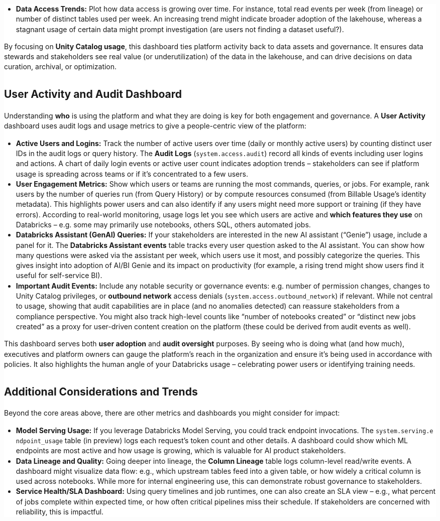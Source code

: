 * **Data Access Trends:** Plot how data access is growing over time. For instance, total read events per week (from lineage) or number of distinct tables used per week. An increasing trend might indicate broader adoption of the lakehouse, whereas a stagnant usage of certain data might prompt investigation (are users not finding a dataset useful?).

By focusing on **Unity Catalog usage**, this dashboard ties platform activity back to data assets and governance. It ensures data stewards and stakeholders see real value (or underutilization) of the data in the lakehouse, and can drive decisions on data curation, archival, or optimization.

## User Activity and Audit Dashboard

Understanding **who** is using the platform and what they are doing is key for both engagement and governance. A **User Activity** dashboard uses audit logs and usage metrics to give a people-centric view of the platform:

* **Active Users and Logins:** Track the number of active users over time (daily or monthly active users) by counting distinct user IDs in the audit logs or query history. The **Audit Logs** (`system.access.audit`) record all kinds of events including user logins and actions. A chart of daily login events or active user count indicates adoption trends – stakeholders can see if platform usage is spreading across teams or if it’s concentrated to a few users.
* **User Engagement Metrics:** Show which users or teams are running the most commands, queries, or jobs. For example, rank users by the number of queries run (from Query History) or by compute resources consumed (from Billable Usage’s identity metadata). This highlights power users and can also identify if any users might need more support or training (if they have errors). According to real-world monitoring, usage logs let you see which users are active and **which features they use** on Databricks – e.g. some may primarily use notebooks, others SQL, others automated jobs.
* **Databricks Assistant (GenAI) Queries:** If your stakeholders are interested in the new AI assistant (“Genie”) usage, include a panel for it. The **Databricks Assistant events** table tracks every user question asked to the AI assistant. You can show how many questions were asked via the assistant per week, which users use it most, and possibly categorize the queries. This gives insight into adoption of AI/BI Genie and its impact on productivity (for example, a rising trend might show users find it useful for self-service BI).
* **Important Audit Events:** Include any notable security or governance events: e.g. number of permission changes, changes to Unity Catalog privileges, or **outbound network** access denials (`system.access.outbound_network`) if relevant. While not central to usage, showing that audit capabilities are in place (and no anomalies detected) can reassure stakeholders from a compliance perspective. You might also track high-level counts like “number of notebooks created” or “distinct new jobs created” as a proxy for user-driven content creation on the platform (these could be derived from audit events as well).

This dashboard serves both **user adoption** and **audit oversight** purposes. By seeing who is doing what (and how much), executives and platform owners can gauge the platform’s reach in the organization and ensure it’s being used in accordance with policies. It also highlights the human angle of your Databricks usage – celebrating power users or identifying training needs.

## Additional Considerations and Trends

Beyond the core areas above, there are other metrics and dashboards you might consider for impact:

* **Model Serving Usage:** If you leverage Databricks Model Serving, you could track endpoint invocations. The `system.serving.endpoint_usage` table (in preview) logs each request’s token count and other details. A dashboard could show which ML endpoints are most active and how usage is growing, which is valuable for AI product stakeholders.
* **Data Lineage and Quality:** Going deeper into lineage, the **Column Lineage** table logs column-level read/write events. A dashboard might visualize data flow: e.g., which upstream tables feed into a given table, or how widely a critical column is used across notebooks. While more for internal engineering use, this can demonstrate robust governance to stakeholders.
* **Service Health/SLA Dashboard:** Using query timelines and job runtimes, one can also create an SLA view – e.g., what percent of jobs complete within expected time, or how often critical pipelines miss their schedule. If stakeholders are concerned with reliability, this is impactful.